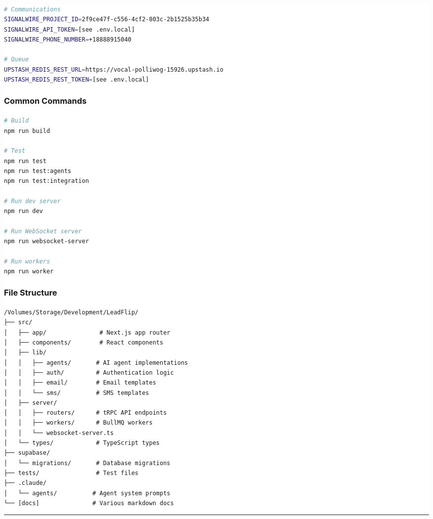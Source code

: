 ```bash
# Communications
SIGNALWIRE_PROJECT_ID=2f9ce47f-c556-4cf2-803c-2b1525b35b34
SIGNALWIRE_API_TOKEN=[see .env.local]
SIGNALWIRE_PHONE_NUMBER=+18888915040

# Queue
UPSTASH_REDIS_REST_URL=https://vocal-polliwog-15926.upstash.io
UPSTASH_REDIS_REST_TOKEN=[see .env.local]
```

### Common Commands

```bash
# Build
npm run build

# Test
npm run test
npm run test:agents
npm run test:integration

# Run dev server
npm run dev

# Run WebSocket server
npm run websocket-server

# Run workers
npm run worker
```

### File Structure

```
/Volumes/Storage/Development/LeadFlip/
├── src/
│   ├── app/               # Next.js app router
│   ├── components/        # React components
│   ├── lib/
│   │   ├── agents/       # AI agent implementations
│   │   ├── auth/         # Authentication logic
│   │   ├── email/        # Email templates
│   │   └── sms/          # SMS templates
│   ├── server/
│   │   ├── routers/      # tRPC API endpoints
│   │   ├── workers/      # BullMQ workers
│   │   └── websocket-server.ts
│   └── types/            # TypeScript types
├── supabase/
│   └── migrations/       # Database migrations
├── tests/                # Test files
├── .claude/
│   └── agents/          # Agent system prompts
└── [docs]               # Various markdown docs
```

---